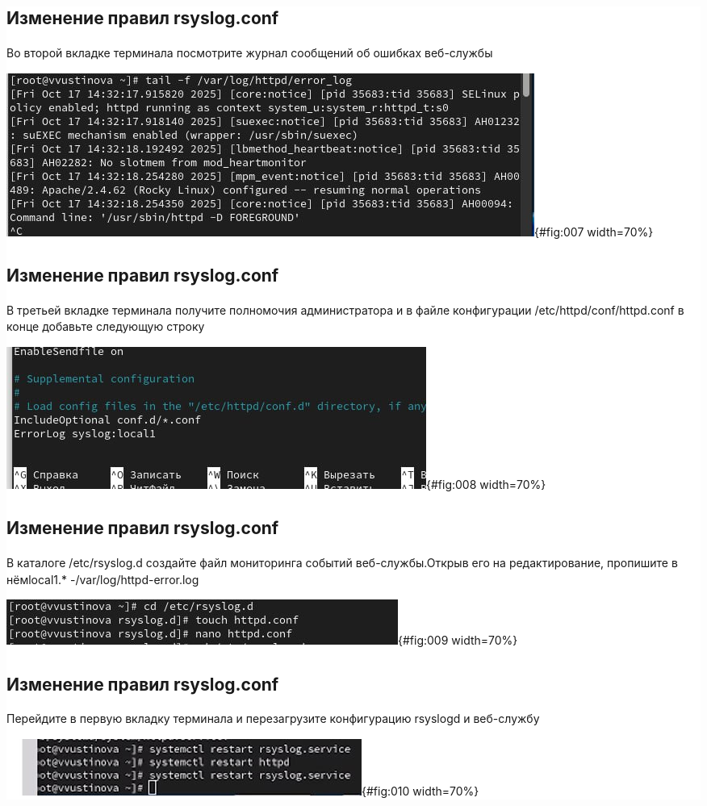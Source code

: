## Изменение правил rsyslog.conf

Во второй вкладке терминала посмотрите журнал сообщений об ошибках веб-службы

![Смотрим сообщения об ошибках](image/7.jpg){#fig:007 width=70%}

## Изменение правил rsyslog.conf

В третьей вкладке терминала получите полномочия администратора и в файле конфигурации /etc/httpd/conf/httpd.conf в конце добавьте следующую строку

![Открываем файл в редакторе nano и добавляем строку](image/8.jpg){#fig:008 width=70%}

## Изменение правил rsyslog.conf

В каталоге /etc/rsyslog.d создайте файл мониторинга событий веб-службы.Открыв его на редактирование, пропишите в нёмlocal1.* -/var/log/httpd-error.log

![Создаем файл и открываем также в редакторе nano и добавляем строку](image/9.jpg){#fig:009 width=70%}

## Изменение правил rsyslog.conf

Перейдите в первую вкладку терминала и перезагрузите конфигурацию rsyslogd и веб-службу

![Перезагружаем введя команды](image/10.jpg){#fig:010 width=70%}
